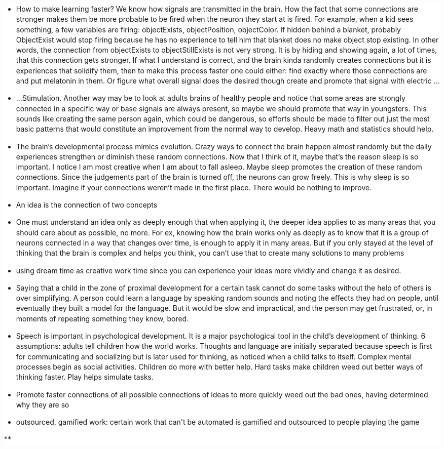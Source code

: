 - How to make learning faster? We know how signals are transmitted in the brain. How the fact that some connections are stronger makes them be more probable to be fired when the neuron they start at is fired. For example, when a kid sees something, a few variables are firing: objectExists, objectPosition, objectColor. If hidden behind a blanket, probably ObjectExist would stop firing because he has no experience to tell him that blanket does no make object stop existing. In other words, the connection from objectExists to objectStillExists is not very strong. It is by hiding and showing again, a lot of times, that this connection gets stronger. If what I understand is correct, and the brain kinda randomly creates connections but it is experiences that solidify them, then to make this process faster one could either: find exactly where those connections are and put melatonin in them. Or figure what overall signal does the desired though create and promote that signal with electric ...
    
- ...Stimulation. Another way may be to look at adults brains of healthy people and notice that some areas are strongly connected in a specific way or base signals are always present, so maybe we should promote that way in youngsters. This sounds like creating the same person again, which could be dangerous, so efforts should be made to filter out just the most basic patterns that would constitute an improvement from the normal way to develop. Heavy math and statistics should help.
    
- The brain’s developmental process mimics evolution. Crazy ways to connect the brain happen almost randomly but the daily experiences strengthen or diminish these random connections. Now that I think of it, maybe that’s the reason sleep is so important. I notice I am most creative when I am about to fall asleep. Maybe sleep promotes the creation of these random connections. Since the judgements part of the brain is turned off, the neurons can grow freely. This is why sleep is so important. Imagine if your connections weren’t made in the first place. There would be nothing to improve.
    
- An idea is the connection of two concepts
    
- One must understand an idea only as deeply enough that when applying it, the deeper idea applies to as many areas that you should care about as possible, no more. For ex, knowing how the brain works only as deeply as to know that it is a group of neurons connected in a way that changes over time, is enough to apply it in many areas. But if you only stayed at the level of thinking that the brain is complex and helps you think, you can’t use that to create many solutions to many problems
    
- using dream time as creative work time since you can experience your ideas more vividly and change it as desired.
    
- Saying that a child in the zone of proximal development for a certain task cannot do some tasks without the help of others is over simplifying. A person could learn a language by speaking random sounds and noting the effects they had on people, until eventually they built a model for the language. But it would be slow and impractical, and the person may get frustrated, or, in moments of repeating something they know, bored.
    
- Speech is important in psychological development. It is a major psychological tool in the child’s development of thinking. 6 assumptions: adults tell children how the world works. Thoughts and language are initially separated because speech is first for communicating and socializing but is later used for thinking, as noticed when a child talks to itself. Complex mental processes begin as social activities. Children do more with better help. Hard tasks make children weed out better ways of thinking faster. Play helps simulate tasks.
    
- Promote faster connections of all possible connections of ideas to more quickly weed out the bad ones, having determined why they are so
    
- outsourced, gamified work: certain work that can't be automated is gamified and outsourced to people playing the game
    

**
